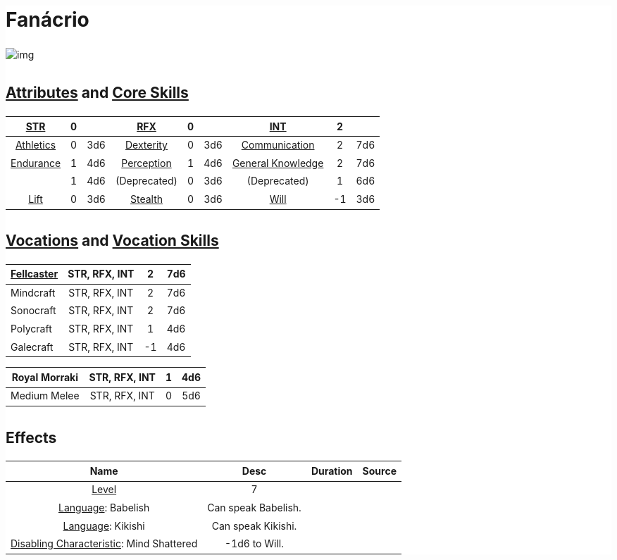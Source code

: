 # Fanácrio

![img](./Fanácrio.png)

## [Attributes](./../../../../../CoreRules/GeneralRules/Attributes.md) and [Core Skills](./../../../../../CoreRules/GeneralRules/CoreSkills.md)

|  [STR](./../../../../../CoreRules/GeneralRules/Attributes.md#strength-str)  | 0 |    |    [RFX](./../../../../../CoreRules/GeneralRules/Attributes.md#reflex-rfx)    | 0 |    |        [INT](./../../../../../CoreRules/GeneralRules/Attributes.md#intelligence-int)        | 2 |    |
| :-----------------------------------------------------------------------: | :-: | :-: | :-------------------------------------------------------------------------: | :-: | :-: | :---------------------------------------------------------------------------------------: | :-: | :-: |
| [Athletics](./../../../../../CoreRules/GeneralRules/CoreSkills.md#athletics) | 0 | 3d6 |  [Dexterity](./../../../../../CoreRules/GeneralRules/CoreSkills.md#dexterity)  | 0 | 3d6 |     [Communication](./../../../../../CoreRules/GeneralRules/CoreSkills.md#communication)     | 2 | 7d6 |
| [Endurance](./../../../../../CoreRules/GeneralRules/CoreSkills.md#endurance) | 1 | 4d6 | [Perception](./../../../../../CoreRules/GeneralRules/CoreSkills.md#perception) | 1 | 4d6 | [General Knowledge](./../../../../../CoreRules/GeneralRules/CoreSkills.md#general-knowledge) | 2 | 7d6 |
|                                                                          | 1 | 4d6 |                                (Deprecated)                                | 0 | 3d6 |                                       (Deprecated)                                       | 1 | 6d6 |
|      [Lift](./../../../../../CoreRules/GeneralRules/CoreSkills.md#lift)      | 0 | 3d6 |    [Stealth](./../../../../../CoreRules/GeneralRules/CoreSkills.md#stealth)    | 0 | 3d6 |              [Will](./../../../../../CoreRules/GeneralRules/CoreSkills.md#will)              | -1 | 3d6 |

## [Vocations](./../../../../../CoreRules/GeneralRules/Vocations.md) and [Vocation Skills](./../../../../../CoreRules/GeneralRules/Vocations.md#vocation-skills)

| [Fellcaster](./../../../MagicSystems/Fellcraft/Fellcraft.md) | STR, RFX, INT | 2 | 7d6 |
| --------------------------------------------------------- | :-----------: | :-: | :-: |
| Mindcraft                                                 | STR, RFX, INT | 2 | 7d6 |
| Sonocraft                                                 | STR, RFX, INT | 2 | 7d6 |
| Polycraft                                                 | STR, RFX, INT | 1 | 4d6 |
| Galecraft                                                 | STR, RFX, INT | -1 | 4d6 |

| Royal Morraki | STR, RFX, INT | 1 | 4d6 |
| :-----------: | :-----------: | :-: | :-: |
| Medium Melee | STR, RFX, INT | 0 | 5d6 |

## Effects

|                                                          Name                                                          |                                                                                                                                                                  Desc                                                                                                                                                                  | Duration |                      Source                      |
| :--------------------------------------------------------------------------------------------------------------------: | :-------------------------------------------------------------------------------------------------------------------------------------------------------------------------------------------------------------------------------------------------------------------------------------------------------------------------------------: | :------: | :----------------------------------------------: |
|                         [Level](./../../../../../CoreRules/CharacterCreationRules/TiersOfPlay.md)                         |                                                                                                                                                                    7                                                                                                                                                                    |          |                                                  |
|                                  [Language](./../../../Languages/Languages.md): Babelish                                  |                                                                                                                                                           Can speak Babelish.                                                                                                                                                           |          |                                                  |
|                                  [Language](./../../../Languages/Languages.md): Kikishi                                  |                                                                                                                                                           Can speak Kikishi.                                                                                                                                                           |          |                                                  |
| [Disabling Characteristic](./../../../../../CoreRules/CharacterCreationRules/DisablingCharacteristics.md): Mind Shattered |                                                                                                                                                              -1d6 to Will.                                                                                                                                                              |          |                                                  |